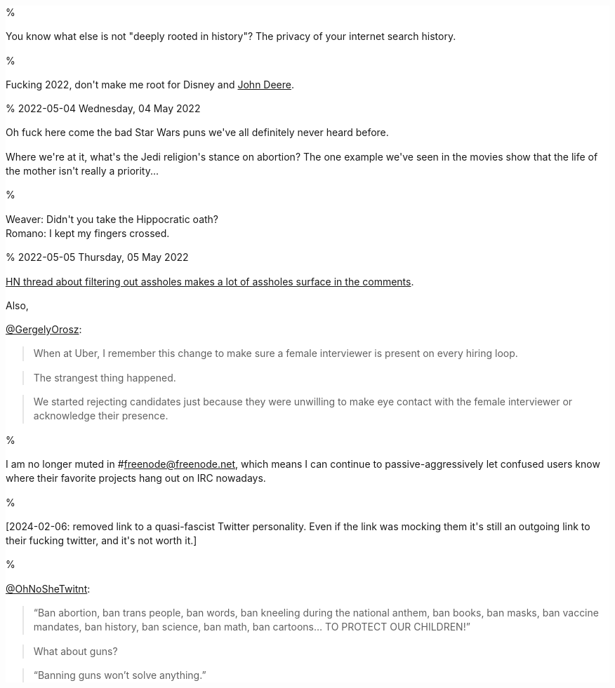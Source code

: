 %

You know what else is not "deeply rooted in history"? The privacy of your internet search history.

%

Fucking 2022, don't make me root for Disney and [John Deere](https://www.thedrive.com/news/john-deere-tractors-stolen-by-russia-in-ukraine-remotely-disabled).

%
2022-05-04 Wednesday, 04 May 2022

Oh fuck here come the bad Star Wars puns we've all definitely never heard before.

Where we're at it, what's the Jedi religion's stance on abortion? The one example we've seen in the movies show that the life of the mother isn't really a priority... 

%

Weaver: Didn't you take the Hippocratic oath?  
Romano: I kept my fingers crossed.

%
2022-05-05 Thursday, 05 May 2022

[HN thread about filtering out assholes makes a lot of assholes surface in the comments](https://news.ycombinator.com/item?id=31265554).

Also,

[@GergelyOrosz](https://twitter.com/GergelyOrosz/status/1521983607925055489?s=20): 

> When at Uber, I remember this change to make sure a female interviewer is present on every hiring loop.

> The strangest thing happened.

>We started rejecting candidates just because they were unwilling to make eye contact with the female interviewer or acknowledge their presence.

%

I am no longer muted in \#freenode@freenode.net, which means I can continue to passive-aggressively let confused users know where their favorite projects hang out on IRC nowadays.

%

[2024-02-06: removed link to a quasi-fascist Twitter personality. Even if the link was mocking them it's still an outgoing link to their fucking twitter, and it's not worth it.]

%

[@OhNoSheTwitnt](https://twitter.com/OhNoSheTwitnt/status/1522189536012476418?s=20):

> “Ban abortion, ban trans people, ban words, ban kneeling during the national anthem, ban books, ban masks, ban vaccine mandates, ban history, ban science, ban math, ban cartoons… TO PROTECT OUR CHILDREN!”

> What about guns?

> “Banning guns won’t solve anything.”


[yahoo]: /m/2004/11/index.html#2004-11-27_we_yahoo
[email]: /m/2004/12/index.html#2004-12-08_ineffective_email
[phishing]: /m/2005/10/index.html#2005-10-04_phun_phishing
[leaderboard]: /m/2007/10/index.html#2007-10-02_narcissism_leaderboard
[milady]: https://web3isgoinggreat.com/?id=founder-of-milady-nft-project-revealed-to-have-horrifying-history
[blocktor]: https://gist.github.com/jacopotediosi/5dcad9c9b90f23935b08c1911f76f3c4
[metric]: https://portal.mozz.us/gemini/degrowther.smol.pub/20220525_anti_metric
[nft]: https://idiomdrottning.org/somewhere-ethereal
[sears]: https://www.versobooks.com/blogs/4385-failing-to-plan-how-ayn-rand-destroyed-sears
[lgm]: https://www.lawyersgunsmoneyblog.com/2022/05/love-death-robots-but-no-women
[twitter]: https://twitter.com/NussbaumAbigail/status/1531343854976307201
[swanwick]: http://floggingbabel.blogspot.com/2022/06/the-making-of-very-pulse-of-machine.html
[DominusExult]: https://twitter.com/Dominus_Exult/status/1531169951502979072